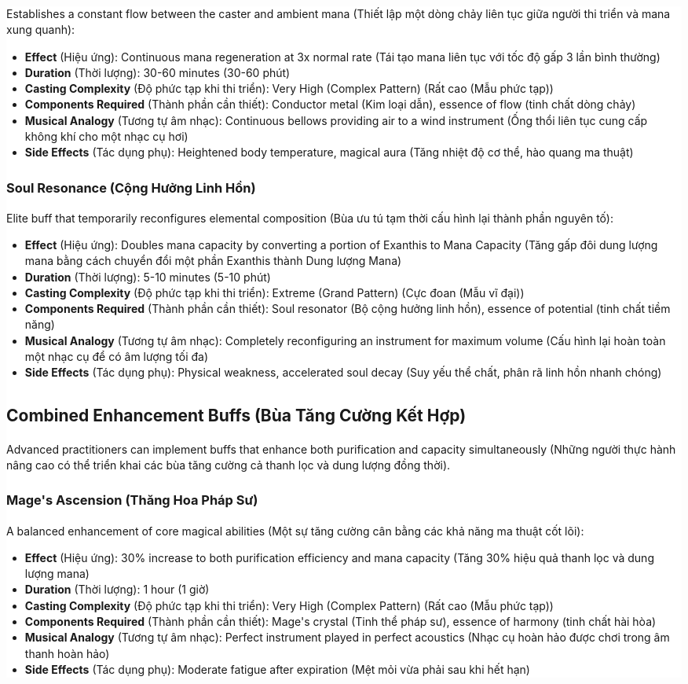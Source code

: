 Establishes a constant flow between the caster and ambient mana (Thiết lập một dòng chảy liên tục giữa người thi triển và mana xung quanh):

- **Effect** (Hiệu ứng): Continuous mana regeneration at 3x normal rate (Tái tạo mana liên tục với tốc độ gấp 3 lần bình thường)
- **Duration** (Thời lượng): 30-60 minutes (30-60 phút)
- **Casting Complexity** (Độ phức tạp khi thi triển): Very High (Complex Pattern) (Rất cao (Mẫu phức tạp))
- **Components Required** (Thành phần cần thiết): Conductor metal (Kim loại dẫn), essence of flow (tinh chất dòng chảy)
- **Musical Analogy** (Tương tự âm nhạc): Continuous bellows providing air to a wind instrument (Ống thổi liên tục cung cấp không khí cho một nhạc cụ hơi)
- **Side Effects** (Tác dụng phụ): Heightened body temperature, magical aura (Tăng nhiệt độ cơ thể, hào quang ma thuật)

### Soul Resonance (Cộng Hưởng Linh Hồn)

Elite buff that temporarily reconfigures elemental composition (Bùa ưu tú tạm thời cấu hình lại thành phần nguyên tố):

- **Effect** (Hiệu ứng): Doubles mana capacity by converting a portion of Exanthis to Mana Capacity (Tăng gấp đôi dung lượng mana bằng cách chuyển đổi một phần Exanthis thành Dung lượng Mana)
- **Duration** (Thời lượng): 5-10 minutes (5-10 phút)
- **Casting Complexity** (Độ phức tạp khi thi triển): Extreme (Grand Pattern) (Cực đoan (Mẫu vĩ đại))
- **Components Required** (Thành phần cần thiết): Soul resonator (Bộ cộng hưởng linh hồn), essence of potential (tinh chất tiềm năng)
- **Musical Analogy** (Tương tự âm nhạc): Completely reconfiguring an instrument for maximum volume (Cấu hình lại hoàn toàn một nhạc cụ để có âm lượng tối đa)
- **Side Effects** (Tác dụng phụ): Physical weakness, accelerated soul decay (Suy yếu thể chất, phân rã linh hồn nhanh chóng)

## Combined Enhancement Buffs (Bùa Tăng Cường Kết Hợp)

Advanced practitioners can implement buffs that enhance both purification and capacity simultaneously (Những người thực hành nâng cao có thể triển khai các bùa tăng cường cả thanh lọc và dung lượng đồng thời).

### Mage's Ascension (Thăng Hoa Pháp Sư)

A balanced enhancement of core magical abilities (Một sự tăng cường cân bằng các khả năng ma thuật cốt lõi):

- **Effect** (Hiệu ứng): 30% increase to both purification efficiency and mana capacity (Tăng 30% hiệu quả thanh lọc và dung lượng mana)
- **Duration** (Thời lượng): 1 hour (1 giờ)
- **Casting Complexity** (Độ phức tạp khi thi triển): Very High (Complex Pattern) (Rất cao (Mẫu phức tạp))
- **Components Required** (Thành phần cần thiết): Mage's crystal (Tinh thể pháp sư), essence of harmony (tinh chất hài hòa)
- **Musical Analogy** (Tương tự âm nhạc): Perfect instrument played in perfect acoustics (Nhạc cụ hoàn hảo được chơi trong âm thanh hoàn hảo)
- **Side Effects** (Tác dụng phụ): Moderate fatigue after expiration (Mệt mỏi vừa phải sau khi hết hạn)
